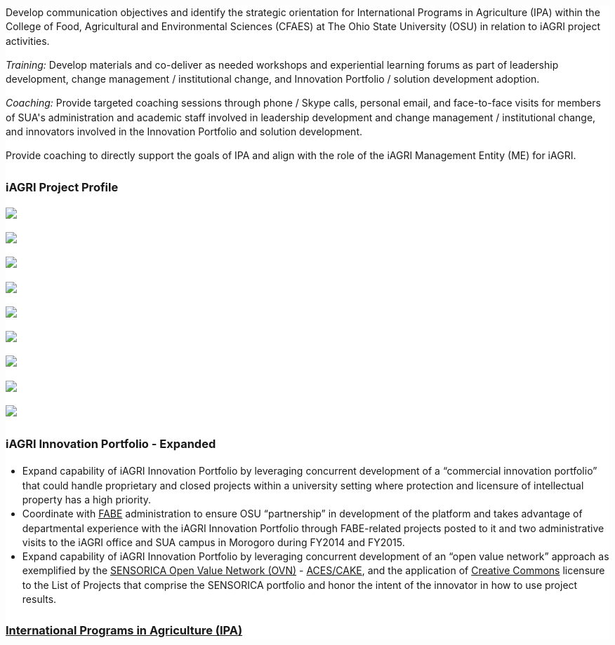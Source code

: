 Develop communication objectives and identify the strategic orientation for International Programs in Agriculture (IPA) within the College of Food, Agricultural and Environmental Sciences (CFAES) at The Ohio State University (OSU) in relation to iAGRI project activities.

_Training:_ Develop materials and co-deliver as needed workshops and experiential learning forums as part of leadership development, change management / institutional change, and Innovation Portfolio / solution development adoption.

_Coaching:_ Provide targeted coaching sessions through phone / Skype calls, personal email, and face-to-face visits for members of SUA's administration and academic staff involved in leadership development and change management / institutional change, and innovators involved in the Innovation Portfolio and solution development.  

Provide coaching to directly support the goals of IPA and align with the role of the iAGRI Management Entity (ME) for iAGRI.

### **iAGRI Project Profile**
![][image-6]

![][image-7]

![][image-8]

![][image-9]

![][image-10]

![][image-11]

![][image-12]

![][image-13]

![][image-14]

### **iAGRI Innovation Portfolio - Expanded**
- Expand capability of iAGRI Innovation Portfolio by leveraging concurrent development of a “commercial innovation portfolio” that could handle proprietary and closed projects within a university setting where protection and licensure of intellectual property has a high priority.
- Coordinate with [FABE](http://fabe.osu.edu/) administration to ensure OSU “partnership” in development of the platform and takes advantage of departmental experience with the iAGRI Innovation Portfolio through FABE-related projects posted to it and two administrative visits to the iAGRI office and SUA campus in Morogoro during FY2014 and FY2015.
- Expand capability of iAGRI Innovation Portfolio by leveraging concurrent development of an “open value network” approach as exemplified by the [SENSORICA Open Value Network (OVN)](http://www.sensorica.co/) - [ACES/CAKE](http://aces-cake.org/cake-english-homepage/), and the application of [Creative Commons](https://creativecommons.org/licenses/) licensure to the List of Projects that comprise the SENSORICA portfolio and honor the intent of the innovator in how to use project results.

### **[International Programs in Agriculture (IPA)](http://ipa.osu.edu/)**


[1]:	http://www.aplu.org/projects-and-initiatives/international-programs/challenge-of-change/FoodandNutritionOnePager.pdf "Commission Background"
[2]:	http://www.aplu.org/projects-and-initiatives/international-programs/challenge-of-change/FoodandNutritionOnePager.pdf "About the 2050 Commission"
[3]:	http://www.aplu.org/projects-and-initiatives/international-programs/challenge-of-change/ChallengeofChangeCharge.pdf "Charge of the Commission"
[4]:	http://www.aplu.org/projects-and-initiatives/international-programs/challenge-of-change/FoodandNutritionOnePager.pdf "Commission Project Objectives"
[5]:	https://drive.google.com/open?id=0BxdGRSb8tFu1aFNCVFRSZTFnOUVIajlaSjFPT1d4NUk2Y2Fj "Scope of Work for Working Groups"
[6]:	https://drive.google.com/open?id=0BxdGRSb8tFu1ajNIX0czRVkxTWE3QjJMWkMtd2s3YVFWeUZv "Revised Working Group Topics"
[7]:	https://drive.google.com/open?id=0BxdGRSb8tFu1ajNIX0czRVkxTWE3QjJMWkMtd2s3YVFWeUZv "Revised Working Group Topics 3"
[8]:	https://drive.google.com/open?id=0BxdGRSb8tFu1ajNIX0czRVkxTWE3QjJMWkMtd2s3YVFWeUZv "Revised Working Group Topics 3-4"
[9]:	https://drive.google.com/open?id=0BxdGRSb8tFu1ajNIX0czRVkxTWE3QjJMWkMtd2s3YVFWeUZv "Revised Working Group Topics 5"
[10]:	https://drive.google.com/open?id=0BxdGRSb8tFu1ajNIX0czRVkxTWE3QjJMWkMtd2s3YVFWeUZv "Revised Working Group Topics 5-6"
[11]:	https://drive.google.com/open?id=0BxdGRSb8tFu1ajNIX0czRVkxTWE3QjJMWkMtd2s3YVFWeUZv "Revised Working Group Topics 6"
[12]:	https://drive.google.com/open?id=0BxdGRSb8tFu1VWNscDRtV2JLa3M "EEAS Flow Chart"
[13]:	https://drive.google.com/open?id=0BxdGRSb8tFu1MVIwOEJSdTFqRVk "EEAS Briefing Document"
[14]:	https://docs.google.com/document/d/1QusAjI2oZP-BC1mH%5C_Fm%5C_yvWZg3xZNmDF4vOy6FOcvaQ "Working Group Report Form"
[15]:	https://docs.google.com/presentation/d/1-FpPls6emY5HOpCcRX7SVW6H0wIc6xu9uDlkb-9aGo8/edit?usp=sharing "Grand Challenges Graphics and Presentation"
[16]:	https://drive.google.com/open?id=1x2i94JBo5pF_iTvBLSpGIMH3as-OM1AgsO7abKIJTTI "Google Doc-HMU Communication Tools"
[17]:	https://drive.google.com/open?id=1x2i94JBo5pF_iTvBLSpGIMH3as-OM1AgsO7abKIJTTI "Google Doc HMU Inclusive Infrastructure"
[18]:	https://drive.google.com/open?id=1lQIh3MyowzsiHrJLqaZ6Jgn0KNlwzkZYiZPt3DVEeOI "Google Doc HMU Participatory Research"
[19]:	https://drive.google.com/open?id=1UAarR4V2OnGEPNYB_WXkAYBzWXIy5fZ4CoUO9b0QzCA "EEAS Meeting Notes"
[20]:	https://www.wired.com/2015/04/crowdfunded-science-legit-science/ "Is crowdfunded science legit"
[21]:	https://www.thebalance.com/top-sites-for-crowdfunding-scientific-research-985238 "top sites for crowdfunding scientific research"
[22]:	http://www.aplu.org/projects-and-initiatives/international-programs/knowledge-center-for-advancing-development-through-higher-education/knowledge-center-documents/iagri-a-model-of-change-presentation-file.pdf "iagri a model of change presentation"
[23]:	https://fisher.osu.edu/blogs/global/gap/2015-teams/ "2015 GAP Teams"
[24]:	https://fisher.osu.edu/blogs/global/category/gap/2015/gwi-tanzania/ "2015 GAP Teams-Category: GWI, Tanzania"
[25]:	https://fisher.osu.edu/blogs/global/2015/05/16/first-work-week-in-tanzania/ "First Work Week in Tanzania"
[26]:	http://www.mse.mtu.edu/%5C~pearce/Index.html "Pearce Research Group"
[27]:	https://www.mtu.edu/materials/department/faculty/pearce/ "Joshua Pearce Bio"
[28]:	https://en.m.wikipedia.org/wiki/Feeding_Everyone_No_Matter_What "Feeding Everyone No Matter What"
[29]:	http://www.sensorica.co/home/what-we-do/projects/pv-characterization "PVC Project"
[30]:	https://groups.google.com/forum/m/?utm%5C_medium=email&utm%5C_source=footer#!msg/pv-characterization-project-forum/nBDesweR6Vs/wm9rJkBhBAAJ "PVC Project Forum"
[31]:	https://docs.google.com/document/d/1fpd_0NCGRGYXU4FFZsKCREt1GXkgMVGpYYAZJV6O6YU/edit#heading=h.mbjsiz6n6jlo "Hong Kong Conference PVC Project Paper"
[32]:	http://cumulus.hkdihongkong2016.org/index/call-for-submission "Open Design Conference-Hong Kong"
[33]:	https://docs.google.com/presentation/d/10ccj7IYFIPnv5b6-FjfvFAeYX9Ryr0BK4H8ARkNHQzw/pub?slide=id.p "Design Global, Manufacture Local"
[34]:	https://sites.google.com/site/sensoricahome/home/europe-conference "Tibi European Conference Travelogue"
[image-1]:	Food%20Security%20Wagon%20Wheel%20Diagram.png
[image-2]:	Open%20Communication%20Channels.jpg
[image-3]:	Expand%20Inclusive%20Infrastructure.jpg
[image-4]:	Develop%20Participatory%20Research%20Portfolio.jpg
[image-5]:	Adopt%20Crowdfunding%20Platforms.jpg
[image-6]:	iAGRI%20Project%20Profile-9.jpg
[image-7]:	iAGRI%20Objectives-11.jpg
[image-8]:	Assumptions%20of%20the%20iAGRI%20Change%20Model-27.jpg
[image-9]:	Theory%20of%20Change-30.jpg
[image-10]:	iAGRI%2012-Step%20Indicator-34.jpg
[image-11]:	M-E%20Reporting%20on%20Organizational%20Change-42.jpg
[image-12]:	Major%20Lessons%20Learned-45.jpg
[image-13]:	Additional%20Lessons%20Learned-46.jpg
[image-14]:	Innovation%20Portfolio-44.jpg